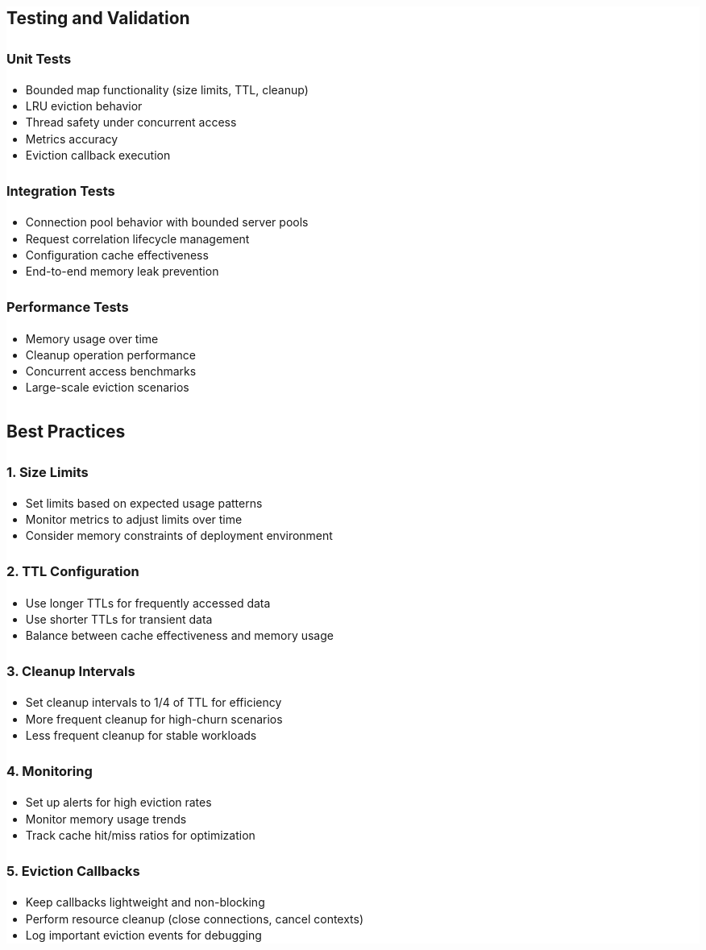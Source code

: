 ## Testing and Validation

### Unit Tests
- Bounded map functionality (size limits, TTL, cleanup)
- LRU eviction behavior
- Thread safety under concurrent access
- Metrics accuracy
- Eviction callback execution

### Integration Tests  
- Connection pool behavior with bounded server pools
- Request correlation lifecycle management
- Configuration cache effectiveness
- End-to-end memory leak prevention

### Performance Tests
- Memory usage over time
- Cleanup operation performance
- Concurrent access benchmarks
- Large-scale eviction scenarios

## Best Practices

### 1. Size Limits
- Set limits based on expected usage patterns
- Monitor metrics to adjust limits over time
- Consider memory constraints of deployment environment

### 2. TTL Configuration
- Use longer TTLs for frequently accessed data
- Use shorter TTLs for transient data
- Balance between cache effectiveness and memory usage

### 3. Cleanup Intervals
- Set cleanup intervals to 1/4 of TTL for efficiency
- More frequent cleanup for high-churn scenarios
- Less frequent cleanup for stable workloads

### 4. Monitoring
- Set up alerts for high eviction rates
- Monitor memory usage trends
- Track cache hit/miss ratios for optimization

### 5. Eviction Callbacks
- Keep callbacks lightweight and non-blocking
- Perform resource cleanup (close connections, cancel contexts)
- Log important eviction events for debugging
